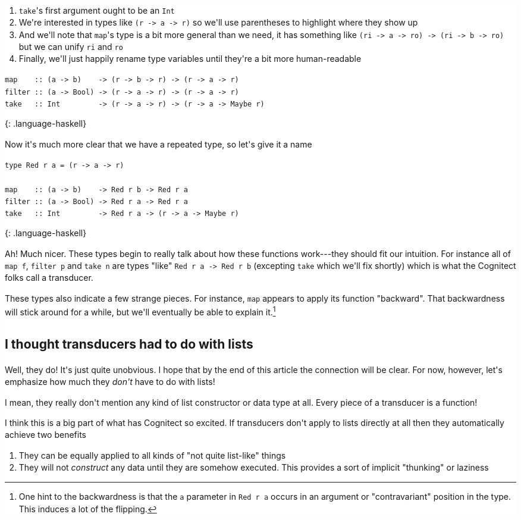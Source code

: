 1. `take`'s first argument ought to be an `Int`
2. We're interested in types like `(r -> a -> r)` so we'll use
   parentheses to highlight where they show up
3. And we'll note that `map`'s type is a bit more general than we
   need, it has something like `(ri -> a -> ro) -> (ri -> b -> ro)`
   but we can unify `ri` and `ro`
4. Finally, we'll just happily rename type variables until they're a
   bit more human-readable

~~~
map    :: (a -> b)    -> (r -> b -> r) -> (r -> a -> r)
filter :: (a -> Bool) -> (r -> a -> r) -> (r -> a -> r)
take   :: Int         -> (r -> a -> r) -> (r -> a -> Maybe r)
~~~
{: .language-haskell}

Now it's much more clear that we have a repeated type, so let's give
it a name

~~~
type Red r a = (r -> a -> r)

map    :: (a -> b)    -> Red r b -> Red r a
filter :: (a -> Bool) -> Red r a -> Red r a
take   :: Int         -> Red r a -> (r -> a -> Maybe r)
~~~
{: .language-haskell}

Ah! Much nicer. These types begin to really talk about how these
functions work---they should fit our intuition. For instance all of
`map f`, `filter p` and `take n` are types "like" `Red r a -> Red r b`
(excepting `take` which we'll fix shortly) which is what the Cognitect
folks call a transducer.

These types also indicate a few strange pieces. For instance, `map`
appears to apply its function "backward". That backwardness will stick
around for a while, but we'll eventually be able to explain
it.[^contravariance]

[^contravariance]: One hint to the backwardness is that the `a` parameter in `Red r a` occurs in an argument or "contravariant" position in the type. This induces a lot of the flipping.

## I thought transducers had to do with lists

Well, they do! It's just quite unobvious. I hope that by the end of
this article the connection will be clear. For now, however, let's
emphasize how much they *don't* have to do with lists!

I mean, they really don't mention any kind of list constructor or data
type at all. Every piece of a transducer is a function!

I think this is a big part of what has Cognitect so excited. If
transducers don't apply to lists directly at all then they
automatically achieve two benefits

1. They can be equally applied to all kinds of "not quite list-like"
   things
2. They will not *construct* any data until they are somehow executed.
   This provides a sort of implicit "thunking" or laziness


[^playing-along]: For those playing along at home, here's how you can implement a version of `sequence` that works for this example: `ssequence xform bs = let (cons, nil) = xform (flip (:), []) in foldr (flip cons) nil bs`. We'll explore it in more depth later.
[^zsequence]: `zsequence` is still "future technology" for now. If you're playing along at home it can be implemented (scarily) as `zsequence :: ZTrans (Red [b] a) [b] a b -> [a] -> [b]` with `zsequence xform as = let (cons, nil) = xform id (flip (:), []) in foldr (flip cons) nil as`. This will get better b the end though! For the curious, however, take a look at what `ZTrans (Red r a) r a b` expands to: `Trans r a a -> Trans r b a`. It's a "transducer transformer".
[^unFold]: If you're not too familiar with Haskell syntax, the `newtype`/`Fold`/`unFold` bit below is sugar for automatically introducing the following functions: `Fold :: (forall r . (r -> a -> r, r) -> r) -> Fold a` and `unFold :: Fold a -> (r -> a -> r, r) -> r`. The `forall` bit just means that the type works for any result type we can imagine. This is basically what we want and will prevent us from having to track `r` types everywhere.
[^witnesses]: The standard name for these "transformer functions" is "witness to the isomorphism" or just "witness"
[^unsafe!]: Hopefully you jumped at the sight of this `unsafeCoerce`! It's a cromulent use, though. We know that in the context of a particular `Fold` arrow the `r` type is the same, but Haskell's type system cannot prove it! Oftentimes you get weird problems like this when dealing with existential/universal types like what was introduced with `r`. We'll eliminate `real`/`imag` before too long, though.